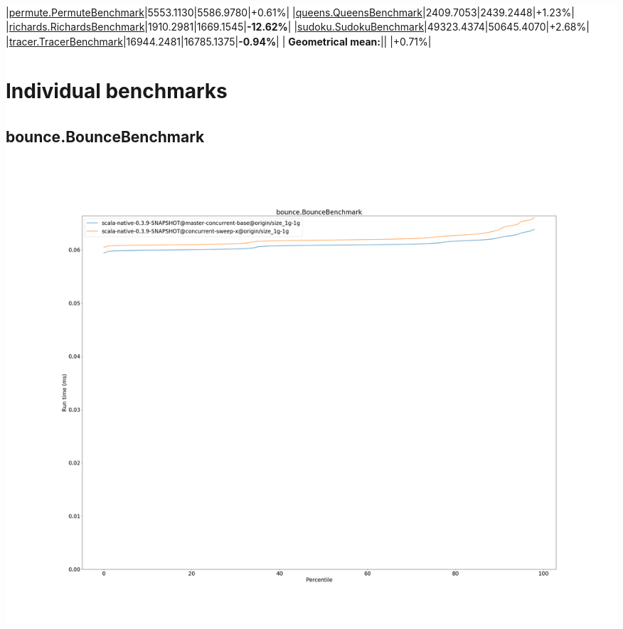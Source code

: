 |[permute.PermuteBenchmark](#permutepermutebenchmark)|5553.1130|5586.9780|+0.61%|
|[queens.QueensBenchmark](#queensqueensbenchmark)|2409.7053|2439.2448|+1.23%|
|[richards.RichardsBenchmark](#richardsrichardsbenchmark)|1910.2981|1669.1545|__-12.62%__|
|[sudoku.SudokuBenchmark](#sudokusudokubenchmark)|49323.4374|50645.4070|+2.68%|
|[tracer.TracerBenchmark](#tracertracerbenchmark)|16944.2481|16785.1375|__-0.94%__|
| __Geometrical mean:__|| |+0.71%|
# Individual benchmarks
## bounce.BounceBenchmark
![Chart](percentile_bounce.BounceBenchmark.png)
